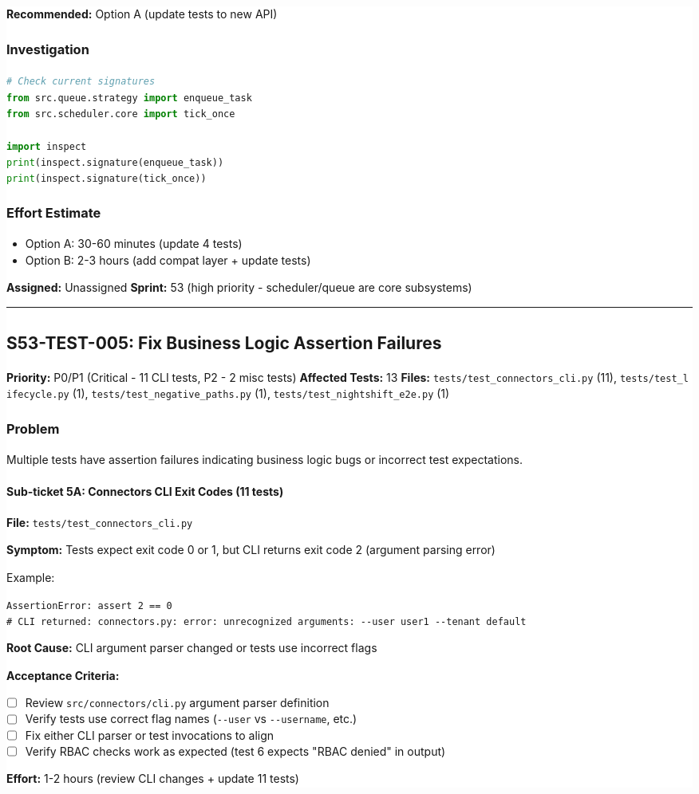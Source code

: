 **Recommended:** Option A (update tests to new API)

### Investigation
```python
# Check current signatures
from src.queue.strategy import enqueue_task
from src.scheduler.core import tick_once

import inspect
print(inspect.signature(enqueue_task))
print(inspect.signature(tick_once))
```

### Effort Estimate
- Option A: 30-60 minutes (update 4 tests)
- Option B: 2-3 hours (add compat layer + update tests)

**Assigned:** Unassigned
**Sprint:** 53 (high priority - scheduler/queue are core subsystems)

---

## S53-TEST-005: Fix Business Logic Assertion Failures

**Priority:** P0/P1 (Critical - 11 CLI tests, P2 - 2 misc tests)
**Affected Tests:** 13
**Files:** `tests/test_connectors_cli.py` (11), `tests/test_lifecycle.py` (1), `tests/test_negative_paths.py` (1), `tests/test_nightshift_e2e.py` (1)

### Problem
Multiple tests have assertion failures indicating business logic bugs or incorrect test expectations.

#### Sub-ticket 5A: Connectors CLI Exit Codes (11 tests)
**File:** `tests/test_connectors_cli.py`

**Symptom:** Tests expect exit code 0 or 1, but CLI returns exit code 2 (argument parsing error)

Example:
```
AssertionError: assert 2 == 0
# CLI returned: connectors.py: error: unrecognized arguments: --user user1 --tenant default
```

**Root Cause:** CLI argument parser changed or tests use incorrect flags

**Acceptance Criteria:**
- [ ] Review `src/connectors/cli.py` argument parser definition
- [ ] Verify tests use correct flag names (`--user` vs `--username`, etc.)
- [ ] Fix either CLI parser or test invocations to align
- [ ] Verify RBAC checks work as expected (test 6 expects "RBAC denied" in output)

**Effort:** 1-2 hours (review CLI changes + update 11 tests)
